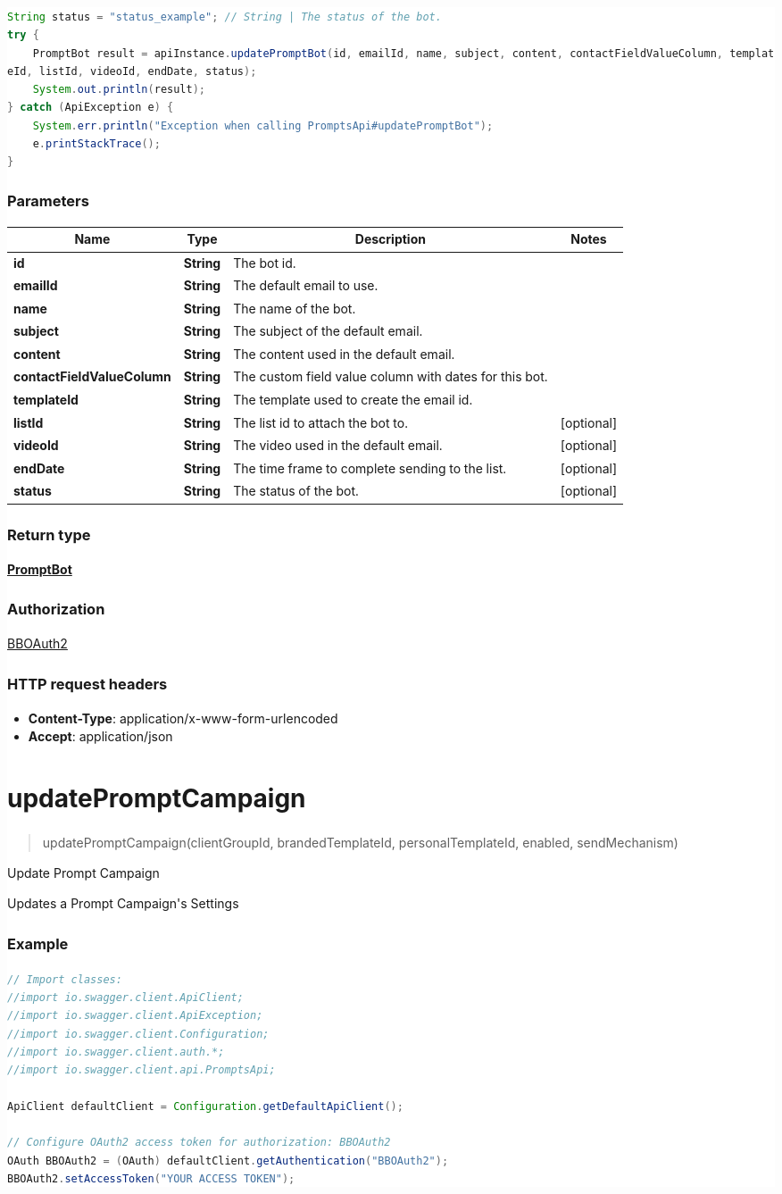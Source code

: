 ```java
String status = "status_example"; // String | The status of the bot.
try {
    PromptBot result = apiInstance.updatePromptBot(id, emailId, name, subject, content, contactFieldValueColumn, templateId, listId, videoId, endDate, status);
    System.out.println(result);
} catch (ApiException e) {
    System.err.println("Exception when calling PromptsApi#updatePromptBot");
    e.printStackTrace();
}
```

### Parameters

Name | Type | Description  | Notes
------------- | ------------- | ------------- | -------------
 **id** | **String**| The bot id. |
 **emailId** | **String**| The default email to use. |
 **name** | **String**| The name of the bot. |
 **subject** | **String**| The subject of the default email. |
 **content** | **String**| The content used in the default email. |
 **contactFieldValueColumn** | **String**| The custom field value column with dates for this bot. |
 **templateId** | **String**| The template used to create the email id. |
 **listId** | **String**| The list id to attach the bot to. | [optional]
 **videoId** | **String**| The video used in the default email. | [optional]
 **endDate** | **String**| The time frame to complete sending to the list. | [optional]
 **status** | **String**| The status of the bot. | [optional]

### Return type

[**PromptBot**](PromptBot.md)

### Authorization

[BBOAuth2](../README.md#BBOAuth2)

### HTTP request headers

 - **Content-Type**: application/x-www-form-urlencoded
 - **Accept**: application/json

<a name="updatePromptCampaign"></a>
# **updatePromptCampaign**
> updatePromptCampaign(clientGroupId, brandedTemplateId, personalTemplateId, enabled, sendMechanism)

Update Prompt Campaign

Updates a Prompt Campaign&#39;s Settings

### Example
```java
// Import classes:
//import io.swagger.client.ApiClient;
//import io.swagger.client.ApiException;
//import io.swagger.client.Configuration;
//import io.swagger.client.auth.*;
//import io.swagger.client.api.PromptsApi;

ApiClient defaultClient = Configuration.getDefaultApiClient();

// Configure OAuth2 access token for authorization: BBOAuth2
OAuth BBOAuth2 = (OAuth) defaultClient.getAuthentication("BBOAuth2");
BBOAuth2.setAccessToken("YOUR ACCESS TOKEN");
```